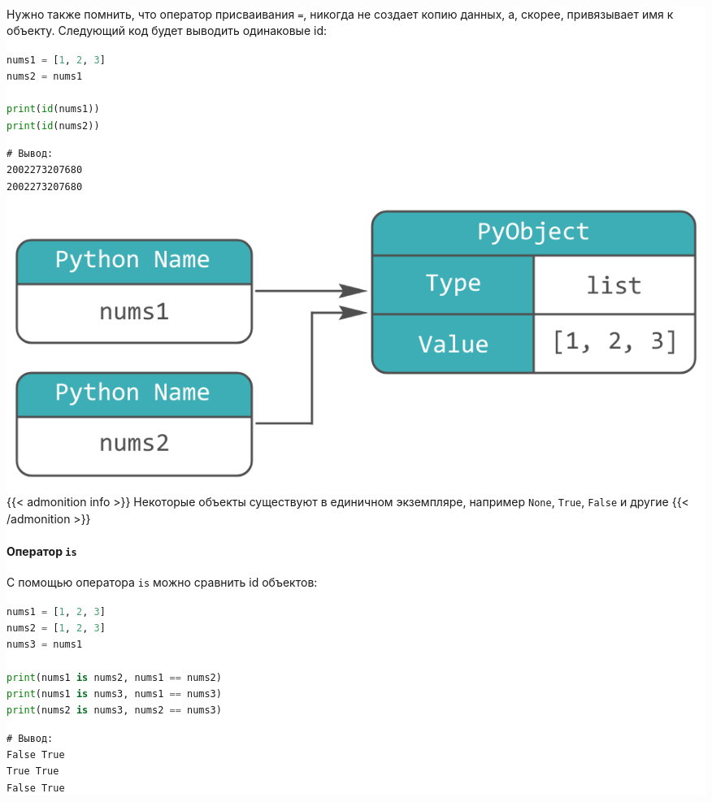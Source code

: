 Нужно также помнить, что оператор присваивания `=`, никогда не создает копию данных, а, скорее, привязывает имя к объекту. Следующий код будет выводить одинаковые id:

```py
nums1 = [1, 2, 3]
nums2 = nums1

print(id(nums1))
print(id(nums2))
```

```
# Вывод:
2002273207680
2002273207680
```

![](images/image7.png)

{{&lt; admonition info &gt;}}
Некоторые объекты существуют в единичном экземпляре, например `None`, `True`, `False` и другие
{{&lt; /admonition &gt;}}

#### Оператор `is`
С помощью оператора `is` можно сравнить id объектов:
```py
nums1 = [1, 2, 3]
nums2 = [1, 2, 3]
nums3 = nums1

print(nums1 is nums2, nums1 == nums2)
print(nums1 is nums3, nums1 == nums3)
print(nums2 is nums3, nums2 == nums3)
```

```
# Вывод:
False True
True True
False True
```
